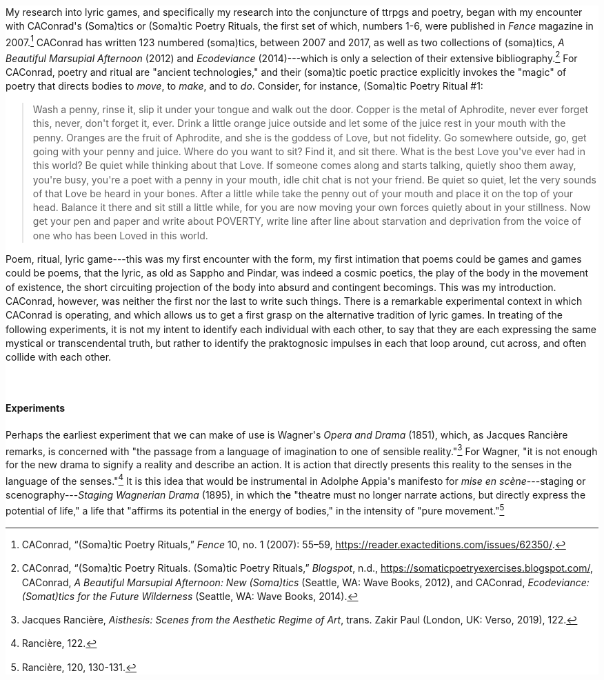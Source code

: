 My research into lyric games, and specifically my research into the conjuncture of ttrpgs and poetry, began with my encounter with CAConrad's (Soma)tics or (Soma)tic Poetry Rituals, the first set of which, numbers 1-6, were published in *Fence* magazine in 2007.[^180] CAConrad has written 123 numbered (soma)tics, between 2007 and 2017, as well as two collections of (soma)tics, *A Beautiful Marsupial Afternoon* (2012) and *Ecodeviance* (2014)---which is only a selection of their extensive bibliography.[^181] For CAConrad, poetry and ritual are "ancient technologies," and their (soma)tic poetic practice explicitly invokes the "magic" of poetry that directs bodies to *move*, to *make*, and to *do*. Consider, for instance, (Soma)tic Poetry Ritual #1:

> Wash a penny, rinse it, slip it under your tongue and walk out the door. Copper is the metal of Aphrodite, never ever forget this, never, don't forget it, ever. Drink a little orange juice outside and let some of the juice rest in your mouth with the penny. Oranges are the fruit of Aphrodite, and she is the goddess of Love, but not fidelity. Go somewhere outside, go, get going with your penny and juice. Where do you want to sit? Find it, and sit there. What is the best Love you've ever had in this world? Be quiet while thinking about that Love. If someone comes along and starts talking, quietly shoo them away, you're busy, you're a poet with a penny in your mouth, idle chit chat is not your friend. Be quiet so quiet, let the very sounds of that Love be heard in your bones. After a little while take the penny out of your mouth and place it on the top of your head. Balance it there and sit still a little while, for you are now moving your own forces quietly about in your stillness. Now get your pen and paper and write about POVERTY, write line after line about starvation and deprivation from the voice of one who has been Loved in this world.

Poem, ritual, lyric game---this was my first encounter with the form, my first intimation that poems could be games and games could be poems, that the lyric, as old as Sappho and Pindar, was indeed a cosmic poetics, the play of the body in the movement of existence, the short circuiting projection of the body into absurd and contingent becomings. This was my introduction. CAConrad, however, was neither the first nor the last to write such things. There is a remarkable experimental context in which CAConrad is operating, and which allows us to get a first grasp on the alternative tradition of lyric games. In treating of the following experiments, it is not my intent to identify each individual with each other, to say that they are each expressing the same mystical or transcendental truth, but rather to identify the praktognosic impulses in each that loop around, cut across, and often collide with each other.

[^171]: Merleau-Ponty, *Phenomenology of Perception*, 106.
[^172]: Merleau-Ponty, 107.
[^173]: Merleau-Ponty, 108.
[^174]: Merleau-Ponty, 107-108.
[^175]: Merleau-Ponty, 108.
[^176]: Merleau-Ponty, 108.
[^177]: For instance, see Postmedia News, “Veteran Calls Out Canadian War Museum for Using Wrong 'American-Style' Salute on Promotional Poster,” *National Post*, January 24, 2016, <https://nationalpost.com/news/canada/veteran-calls-out-canadian-war-museum-for-usingwrong-american-style-salute-on-promotional-poster>. I recall having my form corrected as a child by an older relative, and being told "that's not how *Canadians* salute"---even though there are no soldiers in my family.
[^178]: Gary Gygax and Dave Arneson, *Dungeons & Dragons* (Lake Geneva, WI: TSR, Inc., 1974), <https://www.drivethrurpg.com/product/28306/>, and Gary Gygax and Jeff Perren, *Chainmail* (Lake Geneva, WI: TSR, Inc., 1971), <https://www.drivethrurpg.com/product/17010/>.
[^179]: Jon Peterson, *Playing at the World: A History of Simulating Wars, People and Fantastic Adventures, from Chess to Role-Playing Games* (San Diego, CA: Unreason Press, 2012).
[^180]: CAConrad, “(Soma)tic Poetry Rituals,” *Fence* 10, no. 1 (2007): 55–59, <https://reader.exacteditions.com/issues/62350/>.
[^181]: CAConrad, “(Soma)tic Poetry Rituals. (Soma)tic Poetry Rituals,” *Blogspot*, n.d., <https://somaticpoetryexercises.blogspot.com/>, CAConrad, *A Beautiful Marsupial Afternoon: New (Soma)tics* (Seattle, WA: Wave Books, 2012), and CAConrad, *Ecodeviance: (Somat)tics for the Future Wilderness* (Seattle, WA: Wave Books, 2014).

<br>

#### Experiments

Perhaps the earliest experiment that we can make of use is Wagner's *Opera and Drama* (1851), which, as Jacques Rancière remarks, is concerned with "the passage from a language of imagination to one of sensible reality."[^182] For Wagner, "it is not enough for the new drama to signify a reality and describe an action. It is action that directly presents this reality to the senses in the language of the senses."[^183] It is this idea that would be instrumental in Adolphe Appia's manifesto for *mise en scène*---staging or scenography---*Staging Wagnerian Drama* (1895), in which the "theatre must no longer narrate actions, but directly express the potential of life," a life that "affirms its potential in the energy of bodies," in the intensity of "pure movement."[^184]


[^1]: Eric Stein, “Bodies in Form: Motricity Across Mediums in the *Last of Us* and the *Last of Us: American Dreams*” (April 13, 2019), <https://zenodo.org/record/4603470>.
[^2]: Isabelle Stengers, “Reclaiming Animism,” *e-flux*, no. 36 (July 2012): 1–10, <https://www.eflux.com/journal/36/61245/reclaiming-animism/>, 9.
[^3]: Maurice Merleau-Ponty, *Phenomenology of Perception*, trans. Donald A. Landes (Abingdon, UK: Routledge, 2014).
[^4]: Alva Noë, *Strange Tools: Art and Human Nature* (New York, NY: Hill; Wang, 2015).
[^5]: Humberto R. Maturana and Francisco J. Varela, *Autopoiesis and Cognition: The Realization of the Living* (Dordrecht, NL: D. Reidel Publishing Company, 1980).
[^6]: Donna J. Haraway, *Staying with the Trouble: Making Kin in the Chthulucene* (Durham, NC: Duke University Press, 2016).
[^7]: Stefano Harney and Fred Moten, *The Undercommons: Fugitive Planning and Black Study* (Wivenhoe, UK: Minor Compositions, 2013).
[^8]: Legacy Russell, *Glitch Feminism: A Manifesto* (London, UK: Verso, 2020).
[^9]: Merleau-Ponty, *Phenomenology of Perception*, 100-148.
[^10]: Merleau-Ponty, 100-101.
[^11]: Merleau-Ponty, 101-102.
[^12]: Merleau-Ponty, 102.
[^13]: Merleau-Ponty, 102-103.
[^14]: Merleau-Ponty, 103.
[^15]: Merleau-Ponty, 106.
[^16]: Merleau-Ponty, 106.
[^17]: Merleau-Ponty, 106.
[^18]: Merleau-Ponty, 106.
[^19]: Merleau-Ponty, 106.
[^20]: Merleau-Ponty, 108.
[^21]: Merleau-Ponty, 108.
[^22]: Merleau-Ponty, 109.
[^23]: Merleau-Ponty, 109.
[^24]: Merleau-Ponty, 113.
[^25]: Merleau-Ponty, 115.
[^26]: Merleau-Ponty, 115.
[^27]: Merleau-Ponty, 121.
[^28]: Merleau-Ponty, 131.
[^29]: Merleau-Ponty, 131, 137.
[^30]: Merleau-Ponty, 139.
[^31]: Merleau-Ponty, 141.
[^32]: Merleau-Ponty, 143.
[^33]: Merleau-Ponty, 146.
[^34]: Merleau-Ponty, 147-148. This proof also has analogs in Hans-Georg Gadamer's understanding of the "subject matter" and Umberto Eco's understanding of the "continuum." See Hans-Georg Gadamer, *Truth and Method*, trans. Joel Weinsheimer and Donald G. Marshall (London, UK: Bloomsbury Academic, 2013), 187, and Umberto Eco, *Semiotics and the Philosophy of Language* (Bloomington, IN: Indiana University Press, 1984), 45.
[^35]: Merleau-Ponty, *Phenomenology of Perception*, 141, lxx.
[^36]: Noë, *Strange Tools*, xi.
[^37]: Noë, xi.
[^38]: Noë, xi.
[^39]: Noë, xi.
[^40]: Merleau-Ponty, *Phenomenology of Perception*, 106.
[^41]: Merleau-Ponty, 106.
[^42]: Merleau-Ponty, 103.
[^43]: Merleau-Ponty, 103.
[^44]: Merleau-Ponty, 103.
[^45]: Noë, *Strange Tools*, xi.
[^46]: Noë, xi.
[^47]: Stengers, “Reclaiming Animism,” 8.
[^48]: Stengers, 8, and Noë, *Strange Tools*, xi-xii.
[^49]: Stengers, “Reclaiming Animism,” 8.
[^50]: Noë, *Strange Tools*, xii.
[^51]: Noë, xii.
[^52]: Merleau-Ponty, *Phenomenology of Perception*, 131.
[^53]: The term "affordance" originates in James J. Gibson, *The Senses Considered as Perceptual Systems* (London, UK: George Allen & Unwin Ltd., 1966), 285.
[^54]: Noë, *Strange Tools*, xii, 5. For an excellent discussion of simple tools and the development of phenomenological thought with respect to them, see chapter two of Don Ihde, *Technology and the Lifeworld: From Garden to Earth* (Bloomington, IN: Indiana University Press, 1990), “Lifeworld: Praxis and Perception,” 31-38.
[^55]: Noë, *Strange Tools*, 5.
[^56]: Noë, 5.
[^57]: Noë, 6.
[^58]: Noë, 5.
[^59]: Noë, 6.
[^60]: Noë, 6.
[^61]: Merleau-Ponty, *Phenomenology of Perception*, 115.
[^62]: Noë, *Strange Tools*, 6.
[^63]: Merleau-Ponty, *Phenomenology of Perception*, 125.
[^64]: Merleau-Ponty, 139.
[^65]: Merleau-Ponty, 141.
[^66]: Noë, *Strange Tools*, 7.
[^67]: For the philosophical history of the concept, see Dermot Moran, “Edmund Husserl’s Phenomenology of Habituality and Habitus,” *Journal of the British Society for Phenomenology* 42, no. 1 (January 1, 2011): 53–77, <https://doi.org/10.1080/00071773.2011.11006731>. For an intersecting history of the concept in neuroscience, see Javier Bernacer and Jose Ignacio Murillo, “The Aristotelian Conception of Habit and Its Contribution to Human Neuroscience,” *Frontiers in Human Neuroscience* 8, no. 883 (November 3, 2014): 1–10, <https://doi.org/10.3389/fnhum.2014.00883>.
[^68]: Noë, *Strange Tools*, 8.
[^69]: Noë, 8.
[^70]: Noë, 9.
[^71]: Noë, 10.
[^72]: Noë, 10.
[^73]: Noë, 13. On this point, Noë reproduces Hans-Georg Gadamer's hermeneutic phenomenology, as laid out in *Truth and Method* (1960), though Gadamer is not cited. Chapter 2 of *Truth and Method*, "The Ontology of the Work of Art and its Hermeneutic Significance"---and specifically Gadamer's remarks on play, occasionality, the ceremonial, and decoration therein---prefigures Noë's biological approach in a remarkable way. See Gadamer, *Truth and Method*, 106-178.
[^74]: Noë, *Strange Tools*, 15.
[^75]: Noë, 15.
[^76]: Noë, 15-16.
[^77]: Noë, 16-17.
[^78]: Maturana and Varela, *Autopoiesis and Cognition*, 75.
[^79]: Maturana and Varela, 73.
[^80]: Gilbert Simondon, “The Position of the Problem of Ontogenesis,” trans. Gregory Flanders, *Parrhesia*, no. 7 (2009): 4–16, <http://parrhesiajournal.org/parrhesia07/parrhesia07.pdf>, 5.
[^81]: Maturana and Varela, *Autopoiesis and Cognition*, 73.
[^82]: Maturana and Varela, 75.
[^83]: Maturana and Varela, 75.
[^84]: Merleau-Ponty, *Phenomenology of Perception*, 125.
[^85]: Maturana and Varela, *Autopoiesis and Cognition*, 76.
[^86]: Maturana and Varela,, 76.
[^87]: Maturana and Varela,, 77.
[^88]: Maturana and Varela,, 77.
[^89]: Maturana and Varela,, 77.
[^90]: Maturana and Varela,, 77.
[^91]: Maturana and Varela,, 78.
[^92]: Maturana and Varela,, 78.
[^93]: Maturana and Varela,, 78.
[^94]: Maturana and Varela,, 78-79.
[^95]: Maturana and Varela,, 79.
[^96]: Maturana and Varela,, 79.
[^97]: Maturana and Varela,, 80-81.
[^98]: Maturana and Varela,, 82.
[^99]: Maturana and Varela,, 82.
[^100]: Maturana and Varela,, 75.
[^101]: Maturana and Varela,, 81.
[^102]: Maturana and Varela,, 81.
[^103]: Maturana and Varela,, 81.
[^104]: Maturana and Varela,, 81.
[^105]: Maturana and Varela,, 82.
[^106]: Haraway, *Staying with the Trouble*, 58.
[^107]: François Laruelle, *Philosophies of Difference: A Critical Introduction to Non-Philosophy*, trans. Rocco Gangle (London, UK: Continuum, 2010), 204.
[^108]: Laruelle, 203, 206.
[^109]: Laruelle, 206.
[^110]: Maturana and Varela, *Autopoiesis and Cognition*, 85-86.
[^111]: Haraway, *Staying with the Trouble*, 58.
[^112]: Simondon, “The Position of the Problem of Ontogenesis,” 5.
[^113]: Simondon, 5.
[^114]: Maturana and Varela, *Autopoiesis and Cognition*, 82.
[^115]: Haraway, *Staying with the Trouble*, 58.
[^116]: Haraway, 58.
[^117]: Haraway, 61.
[^118]: Maturana and Varela, *Autopoiesis and Cognition*, 80.
[^119]: Haraway, *Staying with the Trouble*, 60.
[^120]: Haraway, 60.
[^121]: Haraway, 60.
[^122]: Haraway, 89.
[^123]: Stengers, “Reclaiming Animism,” 1.
[^124]: Haraway, 90-91.
[^125]: Haraway, 91-92.
[^126]: Haraway, 93.
[^127]: Haraway, 95.
[^128]: Haraway, 97.
[^129]: Haraway, 98.
[^130]: Haraway, 98, 89.
[^131]: Harney and Moten, *THe Undercommons*, 73-82.
[^132]: Harney and Moten, 73.
[^133]: James Brown, cited in [@haraway_staying_2016], 94.
[^134]: Haraway, *Staying with the Trouble*, 73.
[^135]: Laruelle, *Philosophies of Difference*, xx.
[^136]: Maturana and Varela, *Autopoiesis and Cognition*, 73.
[^137]: Harney and Moten, *THe Undercommons*, 73.
[^138]: Harney and Moten, 73.
[^139]: Harney and Moten, 73-74.
[^140]: Harney and Moten, 74.
[^141]: Harney and Moten, 76.
[^142]: Harney and Moten, 76, and Maturana and Varela, *Autopoiesis and Cognition*, 81.
[^143]: Harney and Moten, *The Undercommons*, 76.
[^144]: Harney and Moten, 77.
[^145]: Harney and Moten, 77.
[^146]: Harney and Moten, 77.
[^147]: Harney and Moten, 77.
[^148]: Harney and Moten, 78.
[^149]: Harney and Moten, 78.
[^150]: Harney and Moten, 79.
[^151]: Harney and Moten, 79.
[^152]: Harney and Moten, 79.
[^153]: Harney and Moten, 84, 81.
[^154]: Harney and Moten, 82, and Rodrigo Karmy Bolton, “The Anarchy of Beginnings: Notes on the Rhythmicity of Revolt,” *Ill Will*, May 8, 2020, <https://illwill.com/the-anarchy-ofbeginnings-notes-on-the-rhythmicity-of-revolt>.
[^155]: Russell, *Glitch Feminism*, 41.
[^156]: Russell, 41.
[^157]: Russell, 41
[^158]: Russell, 43.
[^159]: Russell, 46.
[^160]: Édouard Glissant, cited in Russell, 46.
[^161]: Russell, 46.
[^162]: Russell, 103.
[^163]: Russell, 74-76.
[^164]: Russell, 88, and Frédéric Neyrat, “Undercomets: On the Structure of Antagonism and the Cosmo-Geological Field,” *Ill Will*, April 8, 2021, <https://illwill.com/undercomets>.
[^165]: Russell, *Glitch Feminism*, 77, and micha cárdenas, cited in Russell, 78.
[^166]: Alexander Galloway, cited in Russell, 122.
[^167]: Alexander Galloway, cited in Russell, 122.
[^168]: Russell, 123.
[^169]: Russell, 129, 150.
[^170]: Russell, 152-153.
[^182]: Jacques Rancière, *Aisthesis: Scenes from the Aesthetic Regime of Art*, trans. Zakir Paul (London, UK: Verso, 2019), 122.
[^183]: Rancière, 122.
[^184]: Rancière, 120, 130-131.
[^185]: Stéphane Mallarmé, “The Book: A Spiritual Instrument,” in *Mallarmé: Selected Prose Poems, Essays, & Letters*, trans. Bradford Cook (Baltimore, MD: Johns Hopkins Press, 1956).
[^186]: Stéphane Mallarmé, *A Roll of the Dice*, trans. Jeff Clark and Robert Bononno (Seattle, WA: Wave Books, 2015), and Gilles Deleuze, *The Logic of Sense*, trans. Mark Lester and Charles Stivale (London, UK: The Athlone Press, 1990), 58-65.
[^187]: Bertolt Brecht, *Manual of Piety*, trans. Eric Bentley (New York, NY: Grove Press, 1966), 9.
[^188]: Brecht, 11, 233.
[^189]: Brecht, 233.
[^190]: For occasionality, see Gadamer, *Truth and Method*, 144-159. Occasionality is a characteristic of those works of art that concretely present the occasion of their "coming-to-presentation," which is both the structure of the work of art and the structure of being itself.
[^191]: William Carlos Williams, “The Poem as a Field of Action,” *Poetry Foundation*, 1948, <https://www.poetryfoundation.org/articles/69393/the-poem-as-a-field-of-action>, and William Carlos Williams, *Spring and All* (Paris, FR: Contact Publishing, 1923), <https://archive.org/details/spring_and_all/page/n5/mode/2up>.
[^192]: Williams, “The Poem as a Field of Action.”
[^193]: Williams.
[^194]: Williams, *Spring and All*, 21-22.
[^195]: Charles Olson, “Projective Verse,” *Poetry Foundation*, 1950, <https://www.poetryfoundation.org/articles/69406/projective-verse>. See also Poetry Foundation, “An Introduction to the Black Mountain Poets,” *Poetry Foundation*, accessed May 22, 2021, <https://www.poetryfoundation.org/collections/151709/an-introduction-to-the-black-mountain-school>.
[^196]: Olson, “Projective Verse.”
[^197]: Olson.
[^198]: Olson. For Clarke, see footnote 4.
[^199]: Olson.
[^200]: "The Projective, in Poetry and in Thought; and the Paratactic" (1965), in Olson.
[^201]: "The Paratactic," in Olson.
[^202]: "The Paratactic," in Olson.
[^203]: Olson.
[^204]: Olson. As cited above, Umberto Eco maintains that the "*matter*, the *continuum* about which and through which signs speak, is always the same." He continues: "In order to express them, one must choose formalized or formalizable portions of the continuum, which are the same as what is talked about, that is, the same continuum segmented by the content ... The matter segmented in order to express something expresses other segmentations of that matter." See Eco, *Semiotics and the Philosophy of Language*, 44-45.
[^205]: Hans-Georg Gadamer would say that the poem is an "increase of being." See Gadamer, *Truth and Method*, 154ff.
[^206]: Olson, “Projective Verse.”
[^207]: Olson, and Merleau-Ponty, *Phenomenology of Perception*, 141.
[^208]: "The Paratactic" (1965), in Olson. Readers might hear a resonance with Deleuze and Guattari's *A Thousand Plateaus*: "A rhizome has no beginning or end; it is always in the middle, between things, interbeing, *intermezzo*. The tree is filiation, but the rhizome is alliance, uniquely alliance. The tree imposes the verb 'to be,' but the fabric of the rhizome is the conjunction, 'and... and... and...' This conjunction carries enough force to shake and uproot the verb 'to be' ... American literature, and already English literature, manifest this rhizomatic direction to an even greater extent; they know how to move between things, establish a logic of the AND, overthrow ontology, do away with foundations, nullify endings and beginnings. They know how to practice pragmatics. The middle is by no means an average; on the contrary, it is where things pick up speed." See Gilles Deleuze and Felix Guattari, *A Thousand Plateaus: Capitalism and Schizophrenia*, trans. Brian Massumi (Minneapolis, MN: University of Minnesota Press, 1987), 25. Olson, likewise, shakes and uproots the verb to be: "'Is' comes from the Aryan root, *as*, to breathe. The English 'not' equals the Sanscrit *na*, which may come from the root *na*, to be lost, to perish. 'Be' is from *bhu*, to grow."
[^209]: Olson, “Projective Verse.”
[^210]: Yoko Ono, *Grapefruit: A Book of Instructions and Drawings* (New York, NY: Simon & Schuster, 1965), and Yoko Ono, *Acorn* (New York, NY: OR Books, 2013).
[^211]: Ono, *Grapefruit*.
[^212]: Wendell Berry, *Farming: A Hand Book* (Berkeley, CA: Counterpoint, 1970).
[^213]: Berry, 20.
[^214]: George Maciunus, *Fluxus Manifesto*, 1963, <https://www.moma.org/collection/works/1279>, 47.
[^215]: Takehisa Kosugi, *Music for a Revolution*, 1964, <https://id3419.securedata.net/artnotart/fluxus/tkosugi-musicforarev.html>.
[^216]: Guy Debord, “Report on the Construction of Situations and on the International Situationist Tendency’s Conditions of Organization and Action,” trans. Ken Knabb, *Situationist International Online*, June 1957, <https://www.cddc.vt.edu/sionline/si/report.html>, and Allan Kaprow, “Happenings in the New York Scene,” in *Essays on the Blurring of Art and Life*, ed. Jeff Kelley (Berkeley, CA: University of California Press, 1961), 15–26.
[^217]: Debord, “Report on the Construction of Situations and on the International Situationist Tendency’s Conditions of Organization and Action.”
[^218]: Debord.
[^219]: Debord.
[^220]: Kaprow, “Happenings in the New York Scene.”
[^221]: Kaprow.
[^222]: Viola Spolin, *Improvisation for Theater: A Handbook of Teaching and Directing Techniques*, Third Edition (Evanston, IL: Northwestern University Press, 1999), and Keith Johnstone, *Impro: Improvisation and the Theatre* (London, UK: Bloomsbury Academic, 2018).
[^223]: Harney and Moten, *The Undercommons*.
[^224]: Fred Moten, Stefano Harney, and Stevphen Shukaitis, “Refusing Completion: A Conversation,” *e-flux*, no. 116 (March 2021): 1–14, 13.
[^225]: Walter Rodney, *The Groundings with My Brothers* (London, UK: Verso, 2019), 67.
[^226]: Rodney, 67-68.
[^227]: Rodney, 68.
[^228]: M. Jacqui Alexander, “Groundings on *Rasanblaj* with M. Jacqui Alexander,” *Emisférica* 12, no. 1 (2015), <https://hemisphericinstitute.org/en/emisferica-121-caribbean-rasanblaj/12-1-essays/e-121-essay-alexander-interview-with-gina.html>.
[^229]: Gina Athena Ulysse, *Emisférica* 12, no. 1 (2015), <https://hemisphericinstitute.org/en/emisferica-121-caribbean-rasanblaj.html>.
[^230]: Alexander, “Groundings on *Rasanblaj* with M. Jacqui Alexander.”
[^231]: Anna Anthropy, *Game Poems*, 2018, <https://w.itch.io/game-poems>, 11.
[^232]: Jay Dragon, *Games for Lost People*, 2019, <https://possumcreekgames.itch.io/games-forlost-people>, 4.
[^233]: Riverhouse Games, *The Yielded Peace of Little Ground*, 2019, <https://riverhousegames.itch.io/the-yielded-peace-of-little-ground>, 4.
[^234]: Riverhouse Games, *Six Spells to Help with Your Curse*, 2019, <https://riverhousegames.itch.io/six-spells-to-help-you-with-your-curse>, 6.
[^235]: Jared Sinclair, *Ophelia, a Role-Playing Game*, 2019, <https://s-jared.itch.io/ophelia-a-roleplaying-game>.
[^236]: Adam Dixon, *Long Games for Two Players*, 2019, <https://adtidi.itch.io/long-games-fortwo-players>, 4.
[^237]: Riley Rethal, *Sing It Again*, 2019, <https://metagame.itch.io/sing-it-again>, 2.
[^238]: Abe Mendes, *Moon Game*, 2019, <https://abemendes.itch.io/moongame>, 2.
[^239]: Small Gods Press, *The Ludicrous Compendium Volume I*, 2020, <https://smallgodspress.itch.io/ludicrous-compendium-1>, 8.
[^240]: Maria Mison and Jay Dragon, *101 Games for Survival*, 2020, <https://mariabumby.itch.io/101gamesforsurvival>.
[^241]: Chris Bissette, *Sonnet*, 2020, <https://loottheroom.itch.io/sonnet>.
[^242]: Mousewife Games, *Ophelia*, 2021, <https://mousewifegames.itch.io/ophelia>.
[^243]: For reference, see itch.io, “Top Physical Games Tagged Lyric-Game,” accessed May 24, 2021, <https://itch.io/physical-games/tag-lyric-game>.